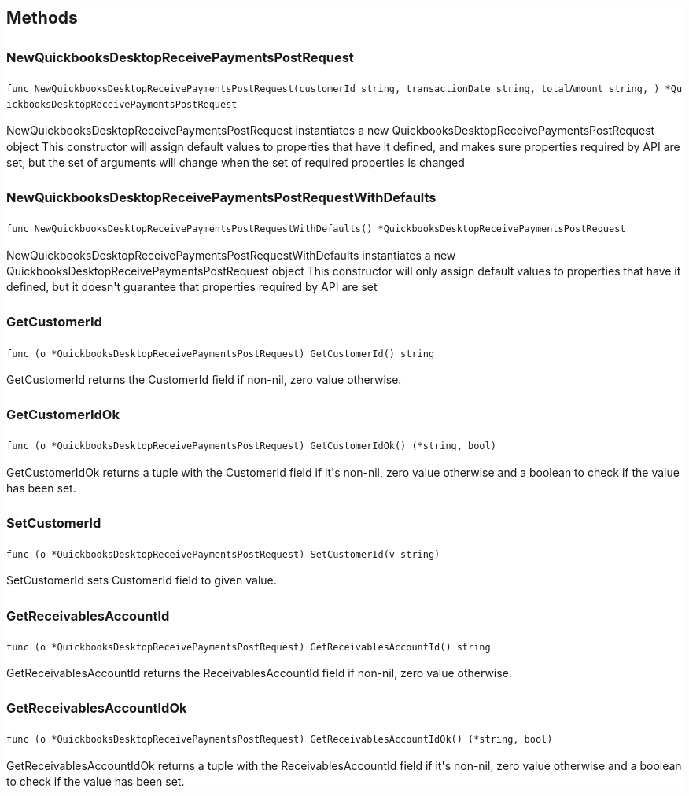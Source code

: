 ## Methods

### NewQuickbooksDesktopReceivePaymentsPostRequest

`func NewQuickbooksDesktopReceivePaymentsPostRequest(customerId string, transactionDate string, totalAmount string, ) *QuickbooksDesktopReceivePaymentsPostRequest`

NewQuickbooksDesktopReceivePaymentsPostRequest instantiates a new QuickbooksDesktopReceivePaymentsPostRequest object
This constructor will assign default values to properties that have it defined,
and makes sure properties required by API are set, but the set of arguments
will change when the set of required properties is changed

### NewQuickbooksDesktopReceivePaymentsPostRequestWithDefaults

`func NewQuickbooksDesktopReceivePaymentsPostRequestWithDefaults() *QuickbooksDesktopReceivePaymentsPostRequest`

NewQuickbooksDesktopReceivePaymentsPostRequestWithDefaults instantiates a new QuickbooksDesktopReceivePaymentsPostRequest object
This constructor will only assign default values to properties that have it defined,
but it doesn't guarantee that properties required by API are set

### GetCustomerId

`func (o *QuickbooksDesktopReceivePaymentsPostRequest) GetCustomerId() string`

GetCustomerId returns the CustomerId field if non-nil, zero value otherwise.

### GetCustomerIdOk

`func (o *QuickbooksDesktopReceivePaymentsPostRequest) GetCustomerIdOk() (*string, bool)`

GetCustomerIdOk returns a tuple with the CustomerId field if it's non-nil, zero value otherwise
and a boolean to check if the value has been set.

### SetCustomerId

`func (o *QuickbooksDesktopReceivePaymentsPostRequest) SetCustomerId(v string)`

SetCustomerId sets CustomerId field to given value.


### GetReceivablesAccountId

`func (o *QuickbooksDesktopReceivePaymentsPostRequest) GetReceivablesAccountId() string`

GetReceivablesAccountId returns the ReceivablesAccountId field if non-nil, zero value otherwise.

### GetReceivablesAccountIdOk

`func (o *QuickbooksDesktopReceivePaymentsPostRequest) GetReceivablesAccountIdOk() (*string, bool)`

GetReceivablesAccountIdOk returns a tuple with the ReceivablesAccountId field if it's non-nil, zero value otherwise
and a boolean to check if the value has been set.
